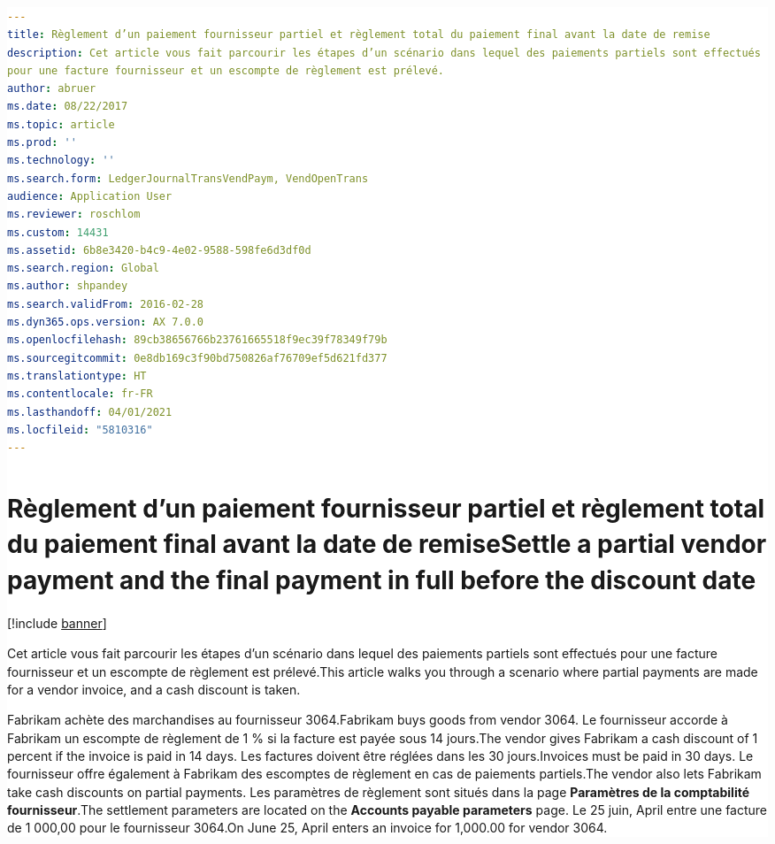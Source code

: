 ```yaml
---
title: Règlement d’un paiement fournisseur partiel et règlement total du paiement final avant la date de remise
description: Cet article vous fait parcourir les étapes d’un scénario dans lequel des paiements partiels sont effectués pour une facture fournisseur et un escompte de règlement est prélevé.
author: abruer
ms.date: 08/22/2017
ms.topic: article
ms.prod: ''
ms.technology: ''
ms.search.form: LedgerJournalTransVendPaym, VendOpenTrans
audience: Application User
ms.reviewer: roschlom
ms.custom: 14431
ms.assetid: 6b8e3420-b4c9-4e02-9588-598fe6d3df0d
ms.search.region: Global
ms.author: shpandey
ms.search.validFrom: 2016-02-28
ms.dyn365.ops.version: AX 7.0.0
ms.openlocfilehash: 89cb38656766b23761665518f9ec39f78349f79b
ms.sourcegitcommit: 0e8db169c3f90bd750826af76709ef5d621fd377
ms.translationtype: HT
ms.contentlocale: fr-FR
ms.lasthandoff: 04/01/2021
ms.locfileid: "5810316"
---
```

# <a name="settle-a-partial-vendor-payment-and-the-final-payment-in-full-before-the-discount-date"></a><span data-ttu-id="7f83b-103">Règlement d’un paiement fournisseur partiel et règlement total du paiement final avant la date de remise</span><span class="sxs-lookup"><span data-stu-id="7f83b-103">Settle a partial vendor payment and the final payment in full before the discount date</span></span>

[!include [banner](../includes/banner.md)]

<span data-ttu-id="7f83b-104">Cet article vous fait parcourir les étapes d’un scénario dans lequel des paiements partiels sont effectués pour une facture fournisseur et un escompte de règlement est prélevé.</span><span class="sxs-lookup"><span data-stu-id="7f83b-104">This article walks you through a scenario where partial payments are made for a vendor invoice, and a cash discount is taken.</span></span>

<span data-ttu-id="7f83b-105">Fabrikam achète des marchandises au fournisseur 3064.</span><span class="sxs-lookup"><span data-stu-id="7f83b-105">Fabrikam buys goods from vendor 3064.</span></span> <span data-ttu-id="7f83b-106">Le fournisseur accorde à Fabrikam un escompte de règlement de 1 % si la facture est payée sous 14 jours.</span><span class="sxs-lookup"><span data-stu-id="7f83b-106">The vendor gives Fabrikam a cash discount of 1 percent if the invoice is paid in 14 days.</span></span> <span data-ttu-id="7f83b-107">Les factures doivent être réglées dans les 30 jours.</span><span class="sxs-lookup"><span data-stu-id="7f83b-107">Invoices must be paid in 30 days.</span></span> <span data-ttu-id="7f83b-108">Le fournisseur offre également à Fabrikam des escomptes de règlement en cas de paiements partiels.</span><span class="sxs-lookup"><span data-stu-id="7f83b-108">The vendor also lets Fabrikam take cash discounts on partial payments.</span></span> <span data-ttu-id="7f83b-109">Les paramètres de règlement sont situés dans la page **Paramètres de la comptabilité fournisseur**.</span><span class="sxs-lookup"><span data-stu-id="7f83b-109">The settlement parameters are located on the **Accounts payable parameters** page.</span></span> <span data-ttu-id="7f83b-110">Le 25 juin, April entre une facture de 1 000,00 pour le fournisseur 3064.</span><span class="sxs-lookup"><span data-stu-id="7f83b-110">On June 25, April enters an invoice for 1,000.00 for vendor 3064.</span></span>
